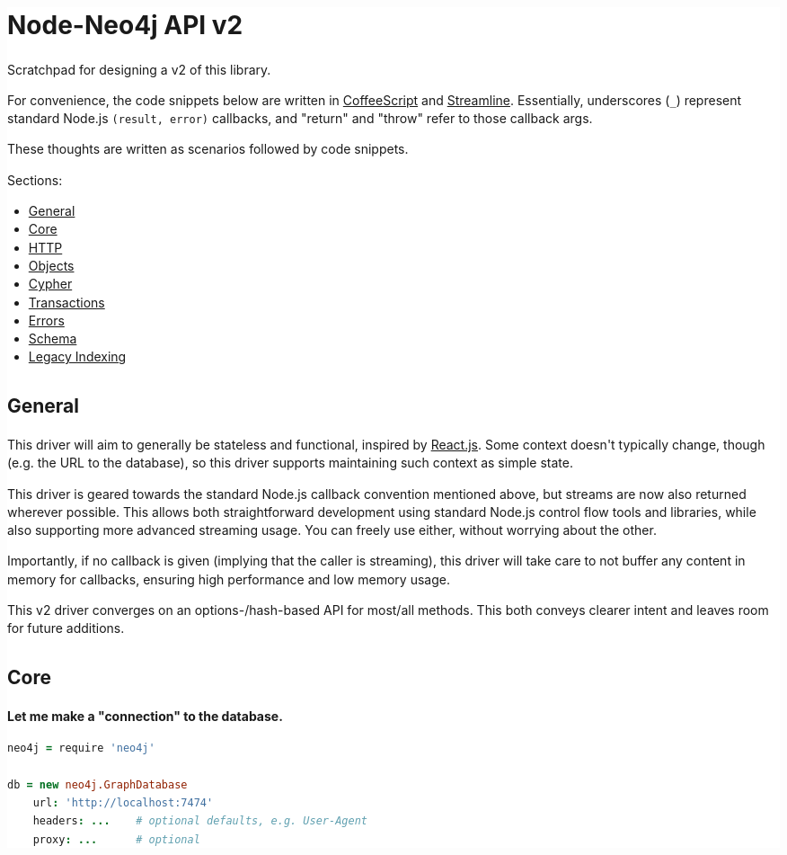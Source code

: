 # Node-Neo4j API v2

Scratchpad for designing a v2 of this library.

For convenience, the code snippets below are written in
[CoffeeScript](http://coffeescript.org/) and
[Streamline](https://github.com/Sage/streamlinejs).
Essentially, underscores (`_`) represent standard Node.js `(result, error)`
callbacks, and "return" and "throw" refer to those callback args.

These thoughts are written as scenarios followed by code snippets.

Sections:

- [General](#general)
- [Core](#core)
- [HTTP](#http)
- [Objects](#objects)
- [Cypher](#cypher)
- [Transactions](#transactions)
- [Errors](#errors)
- [Schema](#schema)
- [Legacy Indexing](#legacy-indexing)


## General

This driver will aim to generally be stateless and functional,
inspired by [React.js](http://facebook.github.io/react/).
Some context doesn't typically change, though (e.g. the URL to the database),
so this driver supports maintaining such context as simple state.

This driver is geared towards the standard Node.js callback convention
mentioned above, but streams are now also returned wherever possible.
This allows both straightforward development using standard Node.js control
flow tools and libraries, while also supporting more advanced streaming usage.
You can freely use either, without worrying about the other.

Importantly, if no callback is given (implying that the caller is streaming),
this driver will take care to not buffer any content in memory for callbacks,
ensuring high performance and low memory usage.

This v2 driver converges on an options-/hash-based API for most/all methods.
This both conveys clearer intent and leaves room for future additions.


## Core

**Let me make a "connection" to the database.**

```coffee
neo4j = require 'neo4j'

db = new neo4j.GraphDatabase
    url: 'http://localhost:7474'
    headers: ...    # optional defaults, e.g. User-Agent
    proxy: ...      # optional
```
